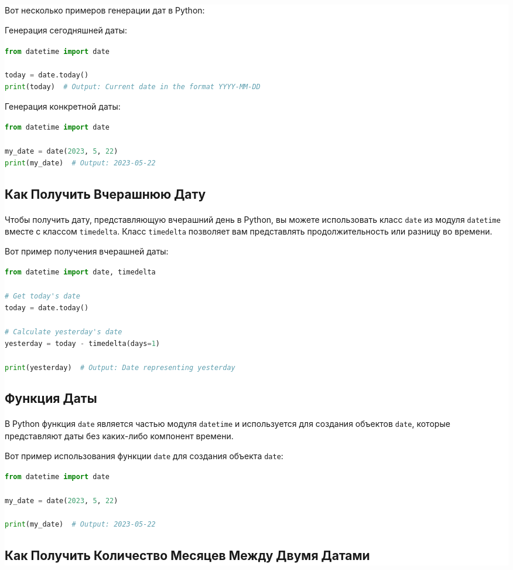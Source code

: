 Вот несколько примеров генерации дат в Python:

Генерация сегодняшней даты:

```python
from datetime import date

today = date.today()
print(today)  # Output: Current date in the format YYYY-MM-DD
```

Генерация конкретной даты:

```python
from datetime import date

my_date = date(2023, 5, 22)
print(my_date)  # Output: 2023-05-22
```

## Как Получить Вчерашнюю Дату

Чтобы получить дату, представляющую вчерашний день в Python, вы можете использовать класс `date` из модуля `datetime` вместе с классом `timedelta`. Класс `timedelta` позволяет вам представлять продолжительность или разницу во времени.

Вот пример получения вчерашней даты:

```python
from datetime import date, timedelta

# Get today's date
today = date.today()

# Calculate yesterday's date
yesterday = today - timedelta(days=1)

print(yesterday)  # Output: Date representing yesterday
```

## Функция Даты

В Python функция `date` является частью модуля `datetime` и используется для создания объектов `date`, которые представляют даты без каких-либо компонент времени.

Вот пример использования функции `date` для создания объекта `date`:

```python
from datetime import date

my_date = date(2023, 5, 22)

print(my_date)  # Output: 2023-05-22
```

## Как Получить Количество Месяцев Между Двумя Датами
